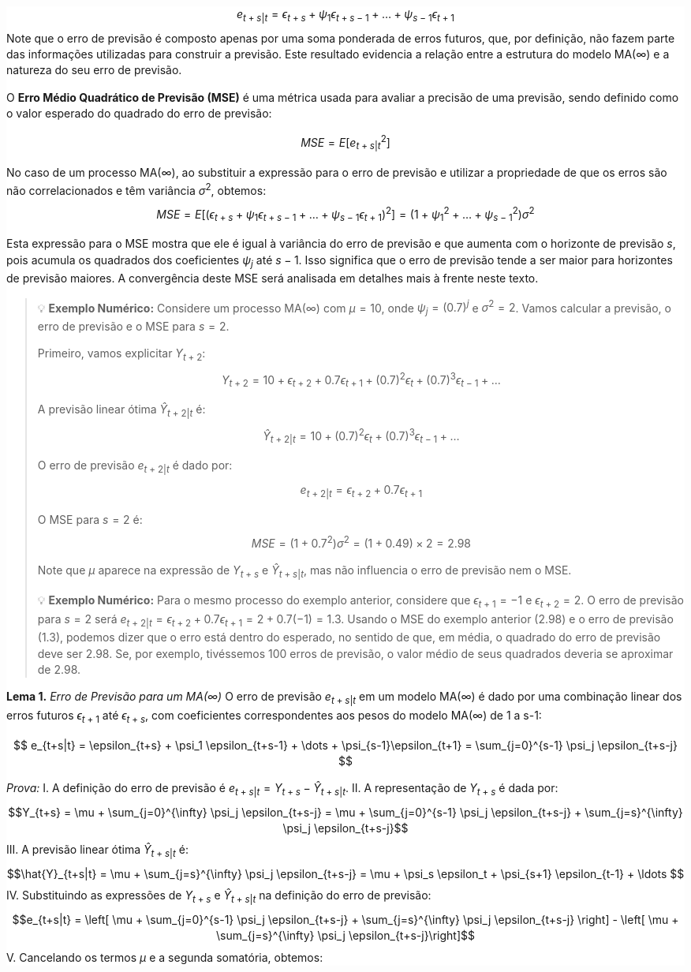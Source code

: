 $$ e_{t+s|t} =  \epsilon_{t+s} + \psi_1 \epsilon_{t+s-1} + \dots + \psi_{s-1}\epsilon_{t+1} $$
Note que o erro de previsão é composto apenas por uma soma ponderada de erros futuros, que, por definição, não fazem parte das informações utilizadas para construir a previsão. Este resultado evidencia a relação entre a estrutura do modelo MA(∞) e a natureza do seu erro de previsão.

O **Erro Médio Quadrático de Previsão (MSE)** é uma métrica usada para avaliar a precisão de uma previsão, sendo definido como o valor esperado do quadrado do erro de previsão:

$$MSE = E[e_{t+s|t}^2]$$

No caso de um processo MA(∞), ao substituir a expressão para o erro de previsão e utilizar a propriedade de que os erros são não correlacionados e têm variância $\sigma^2$, obtemos:
$$ MSE = E[(\epsilon_{t+s} + \psi_1 \epsilon_{t+s-1} + \ldots + \psi_{s-1} \epsilon_{t+1})^2] = (1 + \psi_1^2 + \ldots + \psi_{s-1}^2) \sigma^2  $$

Esta expressão para o MSE mostra que ele é igual à variância do erro de previsão e que aumenta com o horizonte de previsão $s$, pois acumula os quadrados dos coeficientes $\psi_j$ até $s-1$. Isso significa que o erro de previsão tende a ser maior para horizontes de previsão maiores. A convergência deste MSE será analisada em detalhes mais à frente neste texto.

> 💡 **Exemplo Numérico:** Considere um processo MA(∞) com $\mu = 10$, onde $\psi_j = (0.7)^j$ e $\sigma^2 = 2$. Vamos calcular a previsão, o erro de previsão e o MSE para $s=2$.
>
> Primeiro, vamos explicitar $Y_{t+2}$:
> $$Y_{t+2} = 10 + \epsilon_{t+2} + 0.7 \epsilon_{t+1} + (0.7)^2 \epsilon_t + (0.7)^3 \epsilon_{t-1} + \dots$$
>
> A previsão linear ótima $\hat{Y}_{t+2|t}$ é:
> $$ \hat{Y}_{t+2|t} = 10 + (0.7)^2 \epsilon_t + (0.7)^3 \epsilon_{t-1} +  \dots $$
>
> O erro de previsão $e_{t+2|t}$ é dado por:
> $$ e_{t+2|t} = \epsilon_{t+2} + 0.7 \epsilon_{t+1} $$
>
> O MSE para $s=2$ é:
> $$ MSE =  (1 + 0.7^2)\sigma^2 = (1 + 0.49) \times 2 = 2.98 $$
>
> Note que $\mu$ aparece na expressão de $Y_{t+s}$ e $\hat{Y}_{t+s|t}$, mas não influencia o erro de previsão nem o MSE.
>
> 💡 **Exemplo Numérico:**  Para o mesmo processo do exemplo anterior, considere que  $\epsilon_{t+1} = -1$ e $\epsilon_{t+2} = 2$. O erro de previsão para $s=2$ será $e_{t+2|t} = \epsilon_{t+2} + 0.7 \epsilon_{t+1} = 2 + 0.7(-1) = 1.3$. Usando o MSE do exemplo anterior (2.98) e o erro de previsão (1.3), podemos dizer que o erro está dentro do esperado, no sentido de que, em média, o quadrado do erro de previsão deve ser 2.98.  Se, por exemplo, tivéssemos 100 erros de previsão, o valor médio de seus quadrados deveria se aproximar de 2.98.

**Lema 1.** *Erro de Previsão para um MA(∞)*
O erro de previsão $e_{t+s|t}$ em um modelo MA(∞) é dado por uma combinação linear dos erros futuros  $\epsilon_{t+1}$ até $\epsilon_{t+s}$, com coeficientes correspondentes aos pesos do modelo MA(∞) de 1 a s-1:

$$ e_{t+s|t} =  \epsilon_{t+s} + \psi_1 \epsilon_{t+s-1} + \dots + \psi_{s-1}\epsilon_{t+1} =  \sum_{j=0}^{s-1} \psi_j \epsilon_{t+s-j} $$

*Prova:*
I. A definição do erro de previsão é $e_{t+s|t} = Y_{t+s} - \hat{Y}_{t+s|t}$.
II. A representação de $Y_{t+s}$ é dada por:
   $$Y_{t+s} = \mu + \sum_{j=0}^{\infty} \psi_j \epsilon_{t+s-j} = \mu + \sum_{j=0}^{s-1} \psi_j \epsilon_{t+s-j} + \sum_{j=s}^{\infty} \psi_j \epsilon_{t+s-j}$$
III. A previsão linear ótima  $\hat{Y}_{t+s|t}$ é:
    $$\hat{Y}_{t+s|t} = \mu + \sum_{j=s}^{\infty} \psi_j \epsilon_{t+s-j} = \mu + \psi_s \epsilon_t + \psi_{s+1} \epsilon_{t-1} + \ldots $$
IV. Substituindo as expressões de $Y_{t+s}$ e $\hat{Y}_{t+s|t}$ na definição do erro de previsão:
$$e_{t+s|t} = \left[ \mu + \sum_{j=0}^{s-1} \psi_j \epsilon_{t+s-j} + \sum_{j=s}^{\infty} \psi_j \epsilon_{t+s-j} \right] - \left[ \mu + \sum_{j=s}^{\infty} \psi_j \epsilon_{t+s-j}\right]$$
V. Cancelando os termos $\mu$ e a segunda somatória, obtemos:

[^1]: *Expression [4.1.1] is known as the mean squared error associated with the forecast... The forecast with the smallest mean squared error turns out to be the expectation of Y₁+1 conditional on X₁...*
[^5]: *Consider a process with an MA(∞) representation (Y, – μ) = ψ(L)ε, with e, white noise and...*
[^6]: *...the optimal linear forecast is Ê[Y,+s|€, €,-1,...] ... the optimal forecast could be written in lag operator notation as Ê[Y,+s|€, €,-1,...] = μ + [ψ(L)/L^s]_+ ε₁*